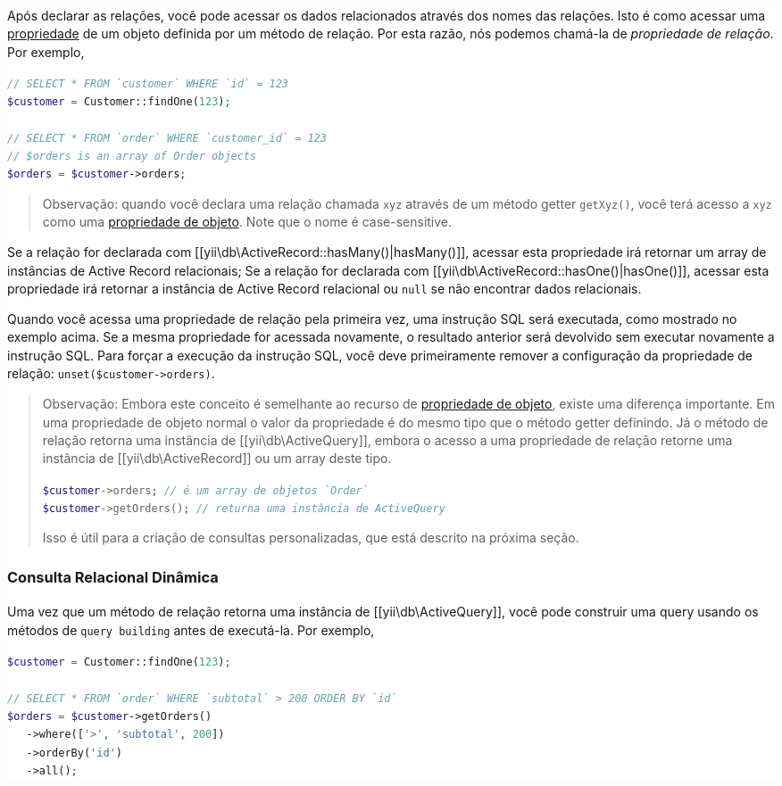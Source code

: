 Após declarar as relações, você pode acessar os dados relacionados através dos nomes das relações. Isto é como acessar uma [propriedade](concept-properties.md) de um objeto definida por um método de relação. Por esta razão, nós podemos chamá-la de *propriedade de relação*. Por exemplo,

```php
// SELECT * FROM `customer` WHERE `id` = 123
$customer = Customer::findOne(123);

// SELECT * FROM `order` WHERE `customer_id` = 123
// $orders is an array of Order objects
$orders = $customer->orders;
```

> Observação: quando você declara uma relação chamada `xyz` através de um método getter `getXyz()`, você terá acesso a `xyz` como uma [propriedade de objeto](concept-properties.md). Note que o nome é case-sensitive.
 
Se a relação for declarada com [[yii\db\ActiveRecord::hasMany()|hasMany()]], acessar esta propriedade irá retornar um array de instâncias de Active Record relacionais; Se a relação for declarada com [[yii\db\ActiveRecord::hasOne()|hasOne()]], acessar esta propriedade irá retornar a instância de Active Record relacional ou `null` se não encontrar dados relacionais.

Quando você acessa uma propriedade de relação pela primeira vez, uma instrução SQL será executada, como mostrado no exemplo acima. Se a mesma propriedade for acessada novamente, o resultado anterior será devolvido sem executar novamente a instrução SQL. Para forçar a execução da instrução SQL, você deve primeiramente remover a configuração da propriedade de relação: `unset($customer->orders)`.

> Observação: Embora este conceito é semelhante ao recurso  de [propriedade de objeto](concept-properties.md), existe uma diferença importante. Em uma propriedade de objeto normal o valor da propriedade é do mesmo tipo que o método getter definindo. Já o método de relação retorna uma instância de  [[yii\db\ActiveQuery]], embora o acesso a uma propriedade de relação retorne uma instância de [[yii\db\ActiveRecord]] ou um array deste tipo.
>
> ```php
> $customer->orders; // é um array de objetos `Order`
> $customer->getOrders(); // returna uma instância de ActiveQuery
> ```
> 
> Isso é útil para a criação de consultas personalizadas, que está descrito na próxima seção.


### Consulta Relacional Dinâmica <span id="dynamic-relational-query"></span>

Uma vez que um método de relação retorna uma instância de [[yii\db\ActiveQuery]], você pode construir uma query usando os métodos de `query building` antes de executá-la. Por exemplo,

```php
$customer = Customer::findOne(123);

// SELECT * FROM `order` WHERE `subtotal` > 200 ORDER BY `id`
$orders = $customer->getOrders()
   ->where(['>', 'subtotal', 200])
   ->orderBy('id')
   ->all();
```

